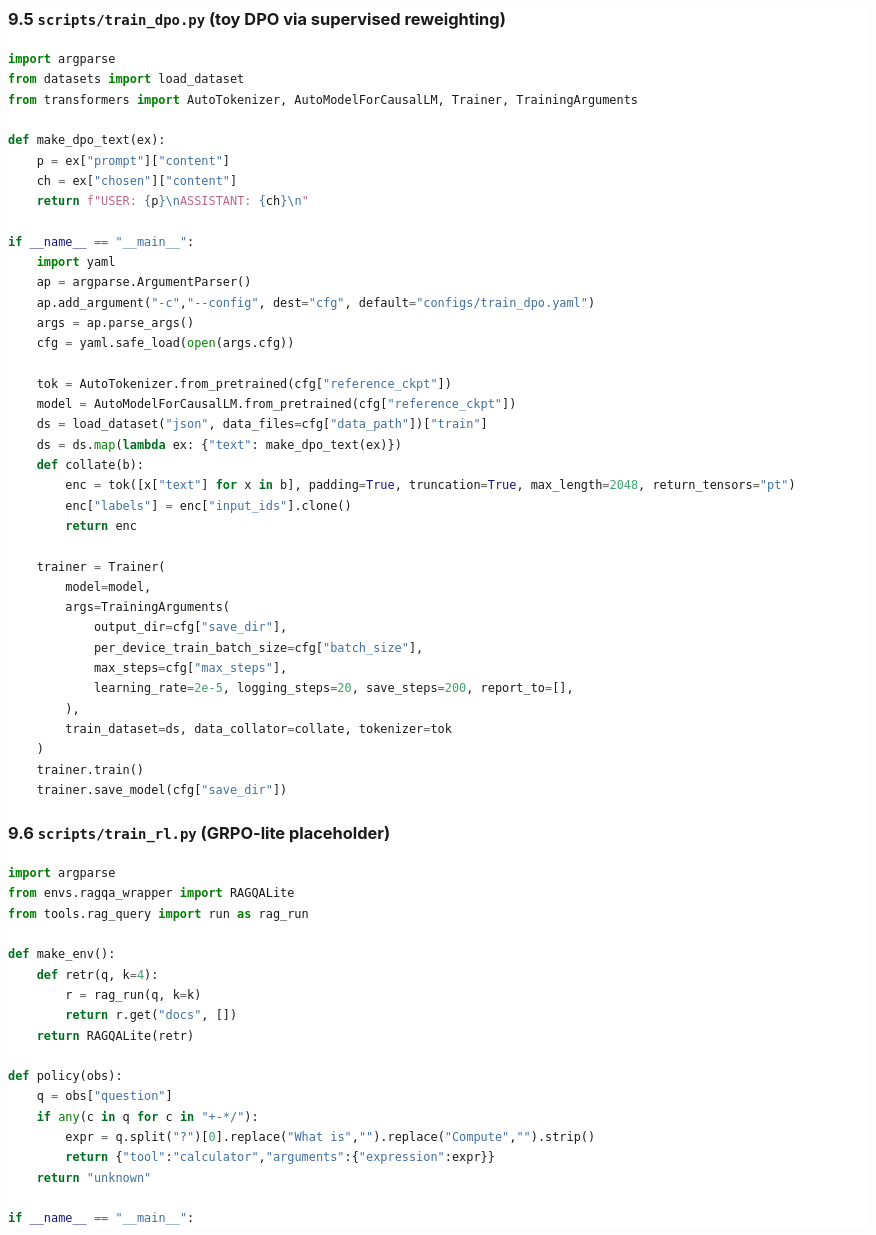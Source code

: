 ### 9.5 `scripts/train_dpo.py` (toy DPO via supervised reweighting)
```python
import argparse
from datasets import load_dataset
from transformers import AutoTokenizer, AutoModelForCausalLM, Trainer, TrainingArguments

def make_dpo_text(ex):
    p = ex["prompt"]["content"]
    ch = ex["chosen"]["content"]
    return f"USER: {p}\nASSISTANT: {ch}\n"

if __name__ == "__main__":
    import yaml
    ap = argparse.ArgumentParser()
    ap.add_argument("-c","--config", dest="cfg", default="configs/train_dpo.yaml")
    args = ap.parse_args()
    cfg = yaml.safe_load(open(args.cfg))

    tok = AutoTokenizer.from_pretrained(cfg["reference_ckpt"])
    model = AutoModelForCausalLM.from_pretrained(cfg["reference_ckpt"])
    ds = load_dataset("json", data_files=cfg["data_path"])["train"]
    ds = ds.map(lambda ex: {"text": make_dpo_text(ex)})
    def collate(b):
        enc = tok([x["text"] for x in b], padding=True, truncation=True, max_length=2048, return_tensors="pt")
        enc["labels"] = enc["input_ids"].clone()
        return enc

    trainer = Trainer(
        model=model,
        args=TrainingArguments(
            output_dir=cfg["save_dir"],
            per_device_train_batch_size=cfg["batch_size"],
            max_steps=cfg["max_steps"],
            learning_rate=2e-5, logging_steps=20, save_steps=200, report_to=[],
        ),
        train_dataset=ds, data_collator=collate, tokenizer=tok
    )
    trainer.train()
    trainer.save_model(cfg["save_dir"])
```

### 9.6 `scripts/train_rl.py` (GRPO-lite placeholder)
```python
import argparse
from envs.ragqa_wrapper import RAGQALite
from tools.rag_query import run as rag_run

def make_env():
    def retr(q, k=4):
        r = rag_run(q, k=k)
        return r.get("docs", [])
    return RAGQALite(retr)

def policy(obs):
    q = obs["question"]
    if any(c in q for c in "+-*/"):
        expr = q.split("?")[0].replace("What is","").replace("Compute","").strip()
        return {"tool":"calculator","arguments":{"expression":expr}}
    return "unknown"

if __name__ == "__main__":
```